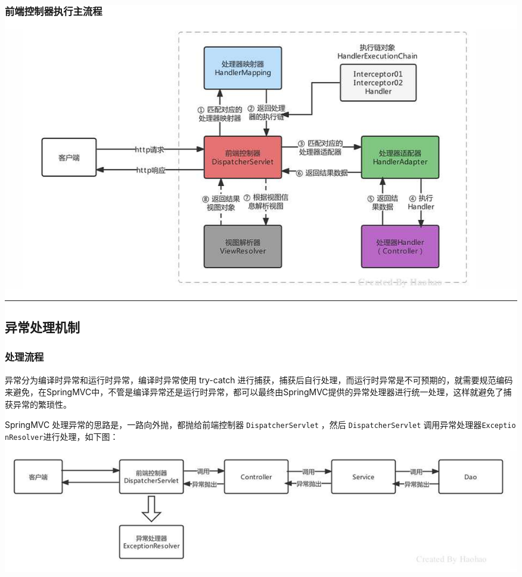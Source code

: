 ### 前端控制器执行主流程

![7ea58f93-0164-4675-b4e7-0491db88910b](./images/7ea58f93-0164-4675-b4e7-0491db88910b.png)

---

## 异常处理机制

### 处理流程

异常分为编译时异常和运行时异常，编译时异常使用 try-catch 进行捕获，捕获后自行处理，而运行时异常是不可预期的，就需要规范编码来避免，在SpringMVC中，不管是编译异常还是运行时异常，都可以最终由SpringMVC提供的异常处理器进行统一处理，这样就避免了捕获异常的繁琐性。



SpringMVC 处理异常的思路是，一路向外抛，都抛给前端控制器 `DispatcherServlet` ，然后 `DispatcherServlet` 调用异常处理器`ExceptionResolver`进行处理，如下图：

![5c8bf1d5-7b5a-41c1-a74a-bd41903714fb](./images/5c8bf1d5-7b5a-41c1-a74a-bd41903714fb.png)
